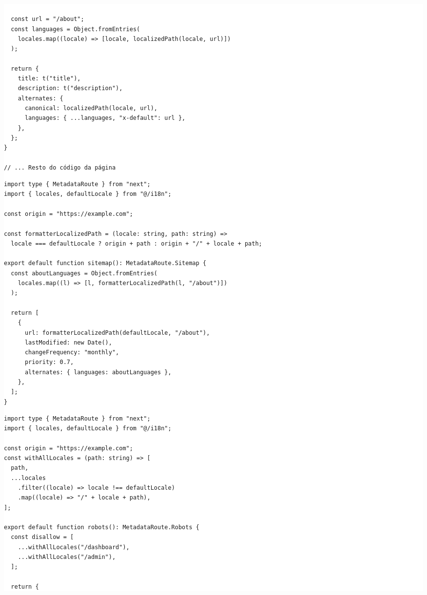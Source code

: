 ```tsx fileName="src/app/[locale]/about/layout.tsx"

  const url = "/about";
  const languages = Object.fromEntries(
    locales.map((locale) => [locale, localizedPath(locale, url)])
  );

  return {
    title: t("title"),
    description: t("description"),
    alternates: {
      canonical: localizedPath(locale, url),
      languages: { ...languages, "x-default": url },
    },
  };
}

// ... Resto do código da página
```

```tsx fileName="src/app/sitemap.ts"
import type { MetadataRoute } from "next";
import { locales, defaultLocale } from "@/i18n";

const origin = "https://example.com";

const formatterLocalizedPath = (locale: string, path: string) =>
  locale === defaultLocale ? origin + path : origin + "/" + locale + path;

export default function sitemap(): MetadataRoute.Sitemap {
  const aboutLanguages = Object.fromEntries(
    locales.map((l) => [l, formatterLocalizedPath(l, "/about")])
  );

  return [
    {
      url: formatterLocalizedPath(defaultLocale, "/about"),
      lastModified: new Date(),
      changeFrequency: "monthly",
      priority: 0.7,
      alternates: { languages: aboutLanguages },
    },
  ];
}
```

```tsx fileName="src/app/robots.ts"
import type { MetadataRoute } from "next";
import { locales, defaultLocale } from "@/i18n";

const origin = "https://example.com";
const withAllLocales = (path: string) => [
  path,
  ...locales
    .filter((locale) => locale !== defaultLocale)
    .map((locale) => "/" + locale + path),
];

export default function robots(): MetadataRoute.Robots {
  const disallow = [
    ...withAllLocales("/dashboard"),
    ...withAllLocales("/admin"),
  ];

  return {
```